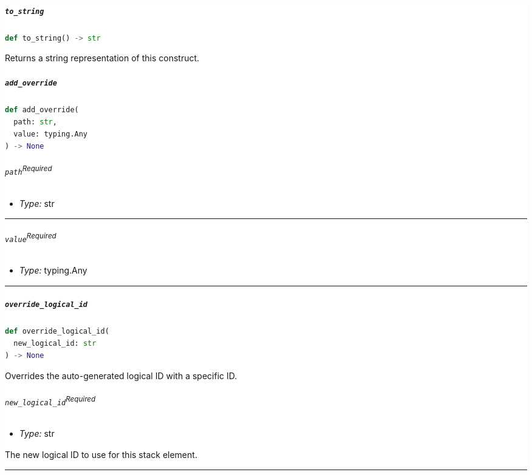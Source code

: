 
##### `to_string` <a name="to_string" id="@cdktf/provider-datadog.dataDatadogSyntheticsLocations.DataDatadogSyntheticsLocations.toString"></a>

```python
def to_string() -> str
```

Returns a string representation of this construct.

##### `add_override` <a name="add_override" id="@cdktf/provider-datadog.dataDatadogSyntheticsLocations.DataDatadogSyntheticsLocations.addOverride"></a>

```python
def add_override(
  path: str,
  value: typing.Any
) -> None
```

###### `path`<sup>Required</sup> <a name="path" id="@cdktf/provider-datadog.dataDatadogSyntheticsLocations.DataDatadogSyntheticsLocations.addOverride.parameter.path"></a>

- *Type:* str

---

###### `value`<sup>Required</sup> <a name="value" id="@cdktf/provider-datadog.dataDatadogSyntheticsLocations.DataDatadogSyntheticsLocations.addOverride.parameter.value"></a>

- *Type:* typing.Any

---

##### `override_logical_id` <a name="override_logical_id" id="@cdktf/provider-datadog.dataDatadogSyntheticsLocations.DataDatadogSyntheticsLocations.overrideLogicalId"></a>

```python
def override_logical_id(
  new_logical_id: str
) -> None
```

Overrides the auto-generated logical ID with a specific ID.

###### `new_logical_id`<sup>Required</sup> <a name="new_logical_id" id="@cdktf/provider-datadog.dataDatadogSyntheticsLocations.DataDatadogSyntheticsLocations.overrideLogicalId.parameter.newLogicalId"></a>

- *Type:* str

The new logical ID to use for this stack element.

---
